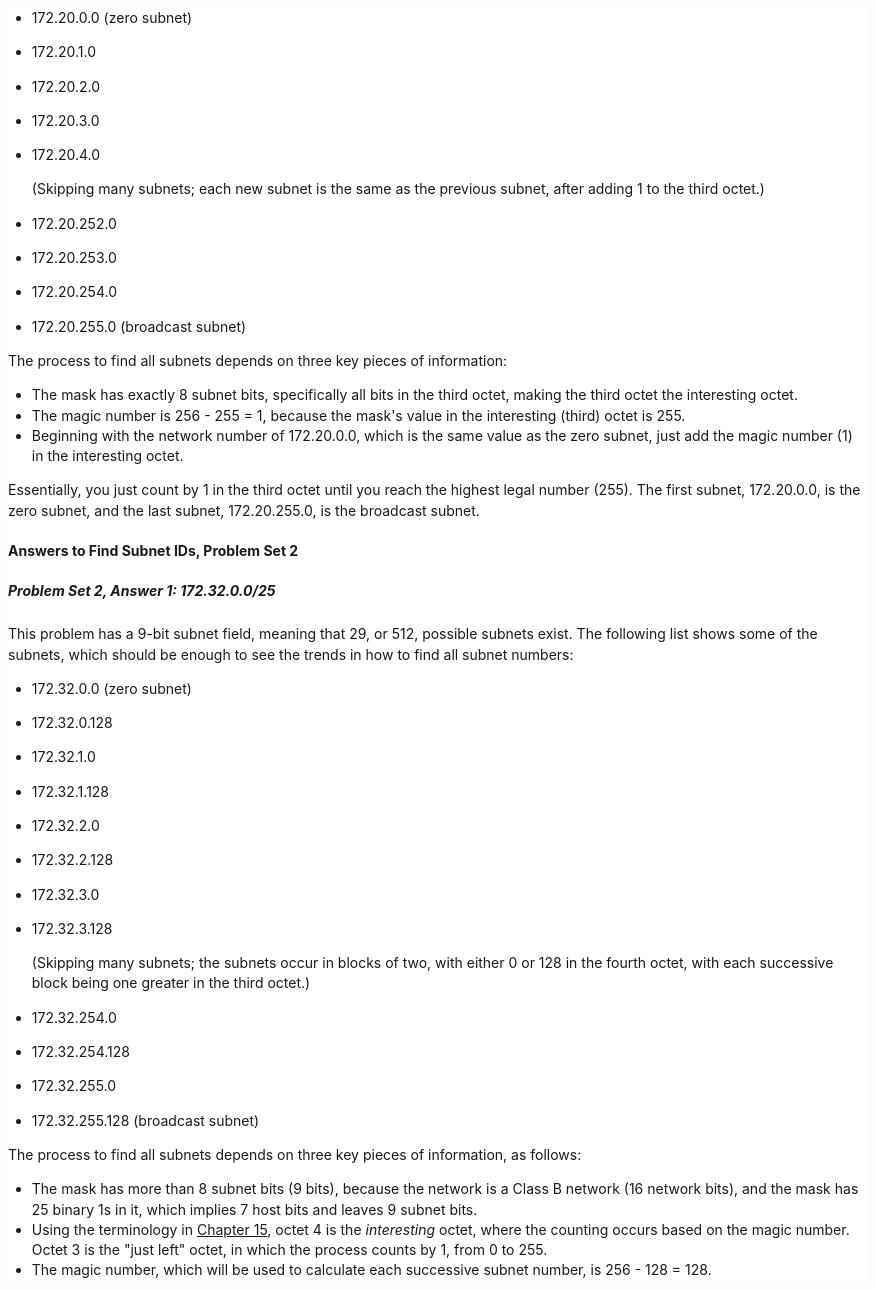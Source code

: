 * 172.20.0.0 (zero subnet)
* 172.20.1.0
* 172.20.2.0
* 172.20.3.0
* 172.20.4.0

  (Skipping many subnets; each new subnet is the same as the previous subnet, after adding 1 to the third octet.)
* 172.20.252.0
* 172.20.253.0
* 172.20.254.0
* 172.20.255.0 (broadcast subnet)

The process to find all subnets depends on three key pieces of information:

* The mask has exactly 8 subnet bits, specifically all bits in the third octet, making the third octet the interesting octet.
* The magic number is 256 - 255 = 1, because the mask's value in the interesting (third) octet is 255.
* Beginning with the network number of 172.20.0.0, which is the same value as the zero subnet, just add the magic number (1) in the interesting octet.

Essentially, you just count by 1 in the third octet until you reach the highest legal number (255). The first subnet, 172.20.0.0, is the zero subnet, and the last subnet, 172.20.255.0, is the broadcast subnet.

#### Answers to Find Subnet IDs, Problem Set 2

##### Problem Set 2, Answer 1: 172.32.0.0/25

This problem has a 9-bit subnet field, meaning that 29, or 512, possible subnets exist. The following list shows some of the subnets, which should be enough to see the trends in how to find all subnet numbers:

* 172.32.0.0 (zero subnet)
* 172.32.0.128
* 172.32.1.0
* 172.32.1.128
* 172.32.2.0
* 172.32.2.128
* 172.32.3.0
* 172.32.3.128

  (Skipping many subnets; the subnets occur in blocks of two, with either 0 or 128 in the fourth octet, with each successive block being one greater in the third octet.)
* 172.32.254.0
* 172.32.254.128
* 172.32.255.0
* 172.32.255.128 (broadcast subnet)

The process to find all subnets depends on three key pieces of information, as follows:

* The mask has more than 8 subnet bits (9 bits), because the network is a Class B network (16 network bits), and the mask has 25 binary 1s in it, which implies 7 host bits and leaves 9 subnet bits.
* Using the terminology in [Chapter 15](vol1_ch15.md#ch15), octet 4 is the *interesting* octet, where the counting occurs based on the magic number. Octet 3 is the "just left" octet, in which the process counts by 1, from 0 to 255.
* The magic number, which will be used to calculate each successive subnet number, is 256 - 128 = 128.
